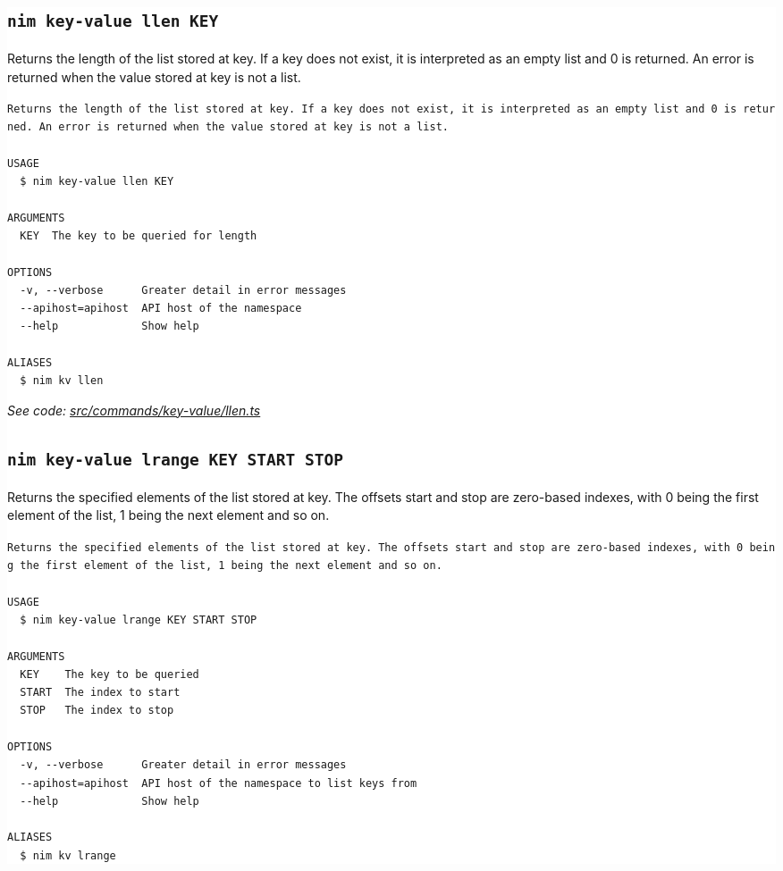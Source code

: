 ## `nim key-value llen KEY`

Returns the length of the list stored at key. If a key does not exist, it is interpreted as an empty list and 0 is returned. An error is returned when the value stored at key is not a list.

```
Returns the length of the list stored at key. If a key does not exist, it is interpreted as an empty list and 0 is returned. An error is returned when the value stored at key is not a list.

USAGE
  $ nim key-value llen KEY

ARGUMENTS
  KEY  The key to be queried for length

OPTIONS
  -v, --verbose      Greater detail in error messages
  --apihost=apihost  API host of the namespace
  --help             Show help

ALIASES
  $ nim kv llen
```

_See code: [src/commands/key-value/llen.ts](https://github.com/nimbella/nimbella-cli/blob/v1.10.2/src/commands/key-value/llen.ts)_

## `nim key-value lrange KEY START STOP`

Returns the specified elements of the list stored at key. The offsets start and stop are zero-based indexes, with 0 being the first element of the list, 1 being the next element and so on.

```
Returns the specified elements of the list stored at key. The offsets start and stop are zero-based indexes, with 0 being the first element of the list, 1 being the next element and so on.

USAGE
  $ nim key-value lrange KEY START STOP

ARGUMENTS
  KEY    The key to be queried
  START  The index to start
  STOP   The index to stop

OPTIONS
  -v, --verbose      Greater detail in error messages
  --apihost=apihost  API host of the namespace to list keys from
  --help             Show help

ALIASES
  $ nim kv lrange
```
